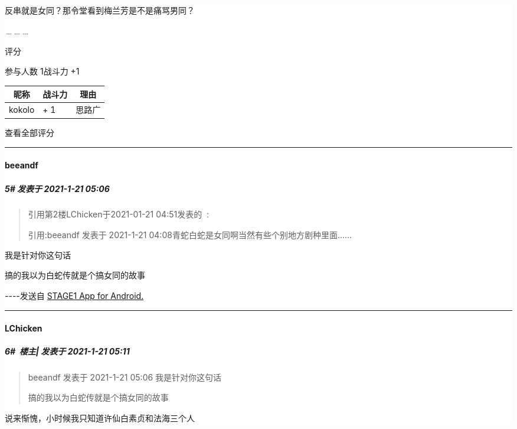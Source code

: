 


反串就是女同？那令堂看到梅兰芳是不是痛骂男同？



﹍﹍﹍

评分





 参与人数 1战斗力 +1

|昵称|战斗力|理由|
|----|---|---|
| kokolo| + 1|思路广|



查看全部评分






*****

####  beeandf  
##### 5#       发表于 2021-1-21 05:06



<blockquote>引用第2楼LChicken于2021-01-21 04:51发表的  :

引用:beeandf 发表于 2021-1-21 04:08青蛇白蛇是女同啊当然有些个别地方剧种里面......</blockquote>我是针对你这句话

搞的我以为白蛇传就是个搞女同的故事


----发送自 [STAGE1 App for Android.](http://stage1.5j4m.com/?1.32)







*****

####  LChicken  
##### 6#         楼主| 发表于 2021-1-21 05:11



<blockquote>beeandf 发表于 2021-1-21 05:06
我是针对你这句话


搞的我以为白蛇传就是个搞女同的故事
</blockquote>
说来惭愧，小时候我只知道许仙白素贞和法海三个人


